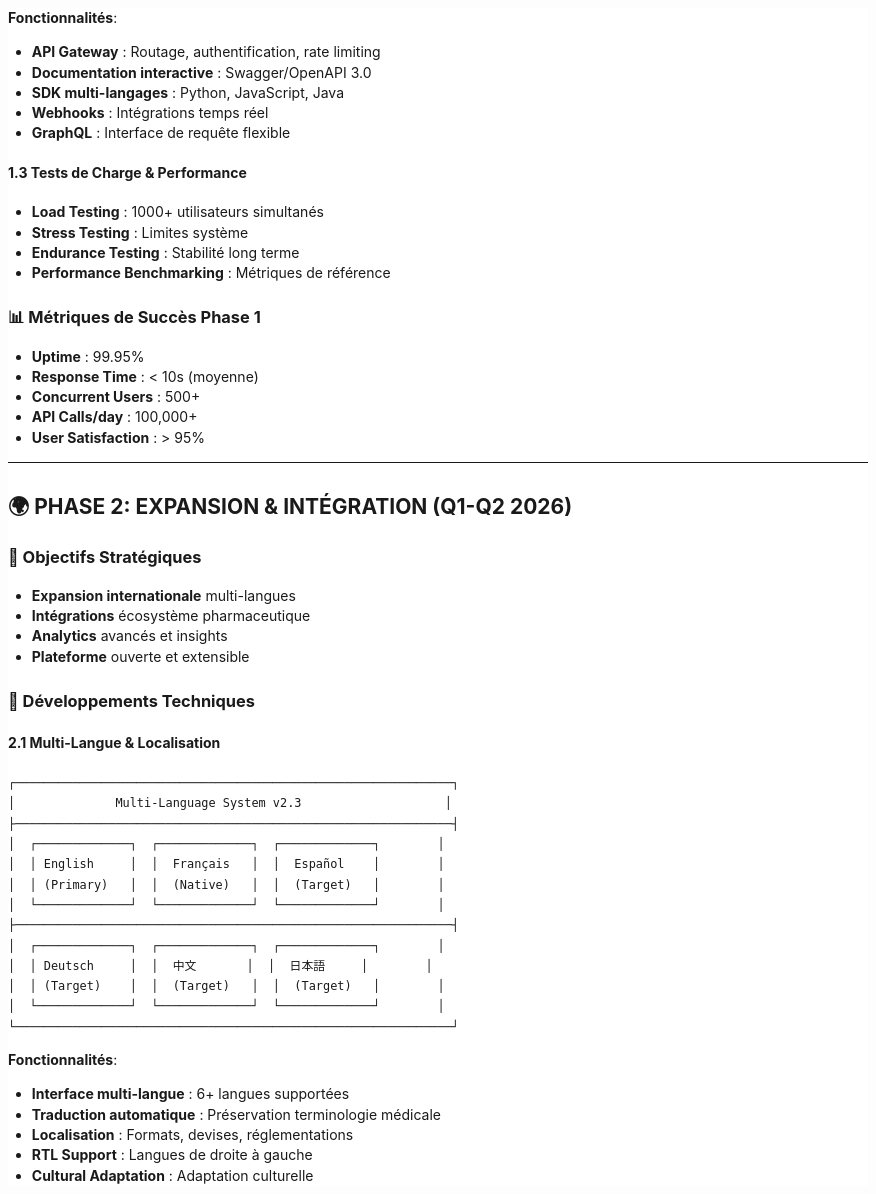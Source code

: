 **Fonctionnalités**:
- **API Gateway** : Routage, authentification, rate limiting
- **Documentation interactive** : Swagger/OpenAPI 3.0
- **SDK multi-langages** : Python, JavaScript, Java
- **Webhooks** : Intégrations temps réel
- **GraphQL** : Interface de requête flexible

#### 1.3 Tests de Charge & Performance
- **Load Testing** : 1000+ utilisateurs simultanés
- **Stress Testing** : Limites système
- **Endurance Testing** : Stabilité long terme
- **Performance Benchmarking** : Métriques de référence

### 📊 Métriques de Succès Phase 1
- **Uptime** : 99.95%
- **Response Time** : < 10s (moyenne)
- **Concurrent Users** : 500+
- **API Calls/day** : 100,000+
- **User Satisfaction** : > 95%

---

## 🌍 PHASE 2: EXPANSION & INTÉGRATION (Q1-Q2 2026)

### 🎯 Objectifs Stratégiques
- **Expansion internationale** multi-langues
- **Intégrations** écosystème pharmaceutique
- **Analytics** avancés et insights
- **Plateforme** ouverte et extensible

### 🔧 Développements Techniques

#### 2.1 Multi-Langue & Localisation
```
┌─────────────────────────────────────────────────────────────┐
│              Multi-Language System v2.3                    │
├─────────────────────────────────────────────────────────────┤
│  ┌─────────────┐  ┌─────────────┐  ┌─────────────┐        │
│  │ English     │  │  Français   │  │  Español    │        │
│  │ (Primary)   │  │  (Native)   │  │  (Target)   │        │
│  └─────────────┘  └─────────────┘  └─────────────┘        │
├─────────────────────────────────────────────────────────────┤
│  ┌─────────────┐  ┌─────────────┐  ┌─────────────┐        │
│  │ Deutsch     │  │  中文       │  │  日本語     │        │
│  │ (Target)    │  │  (Target)   │  │  (Target)   │        │
│  └─────────────┘  └─────────────┘  └─────────────┘        │
└─────────────────────────────────────────────────────────────┘
```

**Fonctionnalités**:
- **Interface multi-langue** : 6+ langues supportées
- **Traduction automatique** : Préservation terminologie médicale
- **Localisation** : Formats, devises, réglementations
- **RTL Support** : Langues de droite à gauche
- **Cultural Adaptation** : Adaptation culturelle
